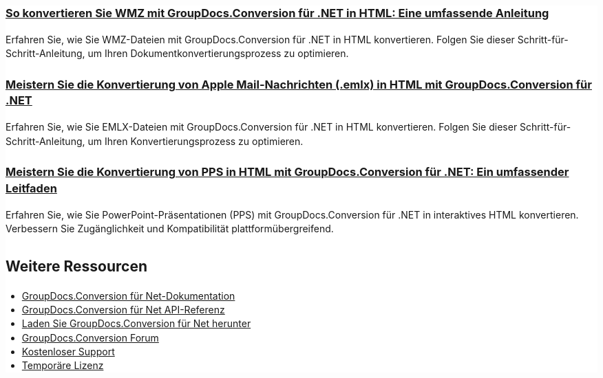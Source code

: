 ### [So konvertieren Sie WMZ mit GroupDocs.Conversion für .NET in HTML: Eine umfassende Anleitung](./convert-wmz-to-html-groupdocs-dotnet-guide/)
Erfahren Sie, wie Sie WMZ-Dateien mit GroupDocs.Conversion für .NET in HTML konvertieren. Folgen Sie dieser Schritt-für-Schritt-Anleitung, um Ihren Dokumentkonvertierungsprozess zu optimieren.

### [Meistern Sie die Konvertierung von Apple Mail-Nachrichten (.emlx) in HTML mit GroupDocs.Conversion für .NET](./convert-emlx-html-groupdocs-net/)
Erfahren Sie, wie Sie EMLX-Dateien mit GroupDocs.Conversion für .NET in HTML konvertieren. Folgen Sie dieser Schritt-für-Schritt-Anleitung, um Ihren Konvertierungsprozess zu optimieren.

### [Meistern Sie die Konvertierung von PPS in HTML mit GroupDocs.Conversion für .NET: Ein umfassender Leitfaden](./master-pps-html-conversion-groupdocs-net/)
Erfahren Sie, wie Sie PowerPoint-Präsentationen (PPS) mit GroupDocs.Conversion für .NET in interaktives HTML konvertieren. Verbessern Sie Zugänglichkeit und Kompatibilität plattformübergreifend.

## Weitere Ressourcen

- [GroupDocs.Conversion für Net-Dokumentation](https://docs.groupdocs.com/conversion/net/)
- [GroupDocs.Conversion für Net API-Referenz](https://reference.groupdocs.com/conversion/net/)
- [Laden Sie GroupDocs.Conversion für Net herunter](https://releases.groupdocs.com/conversion/net/)
- [GroupDocs.Conversion Forum](https://forum.groupdocs.com/c/conversion)
- [Kostenloser Support](https://forum.groupdocs.com/)
- [Temporäre Lizenz](https://purchase.groupdocs.com/temporary-license/)